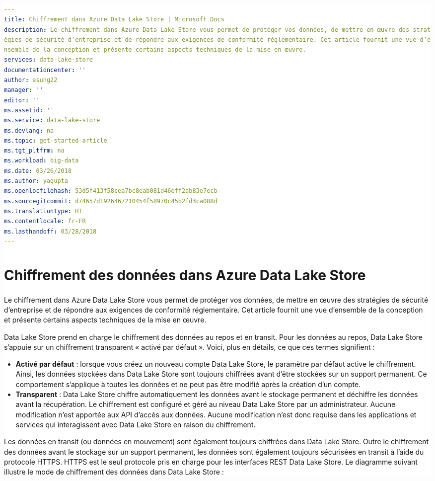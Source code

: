 ```yaml
---
title: Chiffrement dans Azure Data Lake Store | Microsoft Docs
description: Le chiffrement dans Azure Data Lake Store vous permet de protéger vos données, de mettre en œuvre des stratégies de sécurité d’entreprise et de répondre aux exigences de conformité réglementaire. Cet article fournit une vue d’ensemble de la conception et présente certains aspects techniques de la mise en œuvre.
services: data-lake-store
documentationcenter: ''
author: esung22
manager: ''
editor: ''
ms.assetid: ''
ms.service: data-lake-store
ms.devlang: na
ms.topic: get-started-article
ms.tgt_pltfrm: na
ms.workload: big-data
ms.date: 03/26/2018
ms.author: yagupta
ms.openlocfilehash: 53d5f413f58cea7bc8eab081d46eff2ab83e7ecb
ms.sourcegitcommit: d74657d1926467210454f58970c45b2fd3ca088d
ms.translationtype: HT
ms.contentlocale: fr-FR
ms.lasthandoff: 03/28/2018
---
```

# <a name="encryption-of-data-in-azure-data-lake-store"></a>Chiffrement des données dans Azure Data Lake Store

Le chiffrement dans Azure Data Lake Store vous permet de protéger vos données, de mettre en œuvre des stratégies de sécurité d’entreprise et de répondre aux exigences de conformité réglementaire. Cet article fournit une vue d’ensemble de la conception et présente certains aspects techniques de la mise en œuvre.

Data Lake Store prend en charge le chiffrement des données au repos et en transit. Pour les données au repos, Data Lake Store s’appuie sur un chiffrement transparent « activé par défaut ». Voici, plus en détails, ce que ces termes signifient :

* **Activé par défaut** : lorsque vous créez un nouveau compte Data Lake Store, le paramètre par défaut active le chiffrement. Ainsi, les données stockées dans Data Lake Store sont toujours chiffrées avant d’être stockées sur un support permanent. Ce comportement s’applique à toutes les données et ne peut pas être modifié après la création d’un compte.
* **Transparent** : Data Lake Store chiffre automatiquement les données avant le stockage permanent et déchiffre les données avant la récupération. Le chiffrement est configuré et géré au niveau Data Lake Store par un administrateur. Aucune modification n’est apportée aux API d’accès aux données. Aucune modification n’est donc requise dans les applications et services qui interagissent avec Data Lake Store en raison du chiffrement.

Les données en transit (ou données en mouvement) sont également toujours chiffrées dans Data Lake Store. Outre le chiffrement des données avant le stockage sur un support permanent, les données sont également toujours sécurisées en transit à l’aide du protocole HTTPS. HTTPS est le seul protocole pris en charge pour les interfaces REST Data Lake Store. Le diagramme suivant illustre le mode de chiffrement des données dans Data Lake Store :
